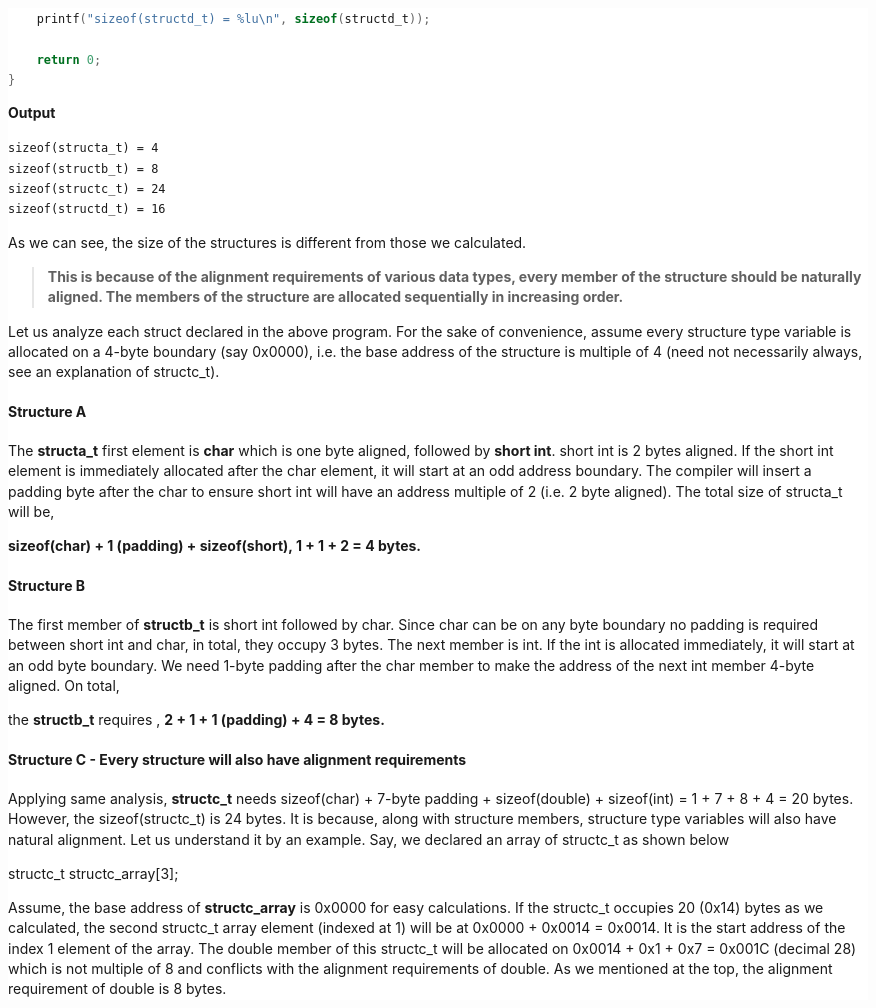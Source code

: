 ```c
    printf("sizeof(structd_t) = %lu\n", sizeof(structd_t));

    return 0;
}
```

  
**Output**

```
sizeof(structa_t) = 4
sizeof(structb_t) = 8
sizeof(structc_t) = 24
sizeof(structd_t) = 16
```


As we can see, the size of the structures is different from those we calculated.

> ****This is because of the alignment requirements of various data types, every member of the structure should be naturally aligned. The members of the structure are allocated sequentially in increasing order.****

Let us analyze each struct declared in the above program. For the sake of convenience, assume every structure type variable is allocated on a 4-byte boundary (say 0x0000), i.e. the base address of the structure is multiple of 4 (need not necessarily always, see an explanation of structc_t).

#### Structure A

The __structa_t__ first element is __char__ which is one byte aligned, followed by __short int__. short int is 2 bytes aligned. If the short int element is immediately allocated after the char element, it will start at an odd address boundary. The compiler will insert a padding byte after the char to ensure short int will have an address multiple of 2 (i.e. 2 byte aligned). The total size of structa_t will be,

****sizeof(char) + 1 (padding) + sizeof(short), 1 + 1 + 2 = 4 bytes.****

#### Structure B

The first member of __structb_t__ is short int followed by char. Since char can be on any byte boundary no padding is required between short int and char, in total, they occupy 3 bytes. The next member is int. If the int is allocated immediately, it will start at an odd byte boundary. We need 1-byte padding after the char member to make the address of the next int member 4-byte aligned. On total,

the __structb_t__ requires , ****2 + 1 + 1 (padding) + 4 = 8 bytes.****

#### Structure C - Every structure will also have alignment requirements

Applying same analysis, __structc_t__ needs sizeof(char) + 7-byte padding + sizeof(double) + sizeof(int) = 1 + 7 + 8 + 4 = 20 bytes. However, the sizeof(structc_t) is 24 bytes. It is because, along with structure members, structure type variables will also have natural alignment. Let us understand it by an example. Say, we declared an array of structc_t as shown below 

structc_t structc_array[3];

Assume, the base address of __structc_array__ is 0x0000 for easy calculations. If the structc_t occupies 20 (0x14) bytes as we calculated, the second structc_t array element (indexed at 1) will be at 0x0000 + 0x0014 = 0x0014. It is the start address of the index 1 element of the array. The double member of this structc_t will be allocated on 0x0014 + 0x1 + 0x7 = 0x001C (decimal 28) which is not multiple of 8 and conflicts with the alignment requirements of double. As we mentioned at the top, the alignment requirement of double is 8 bytes.
